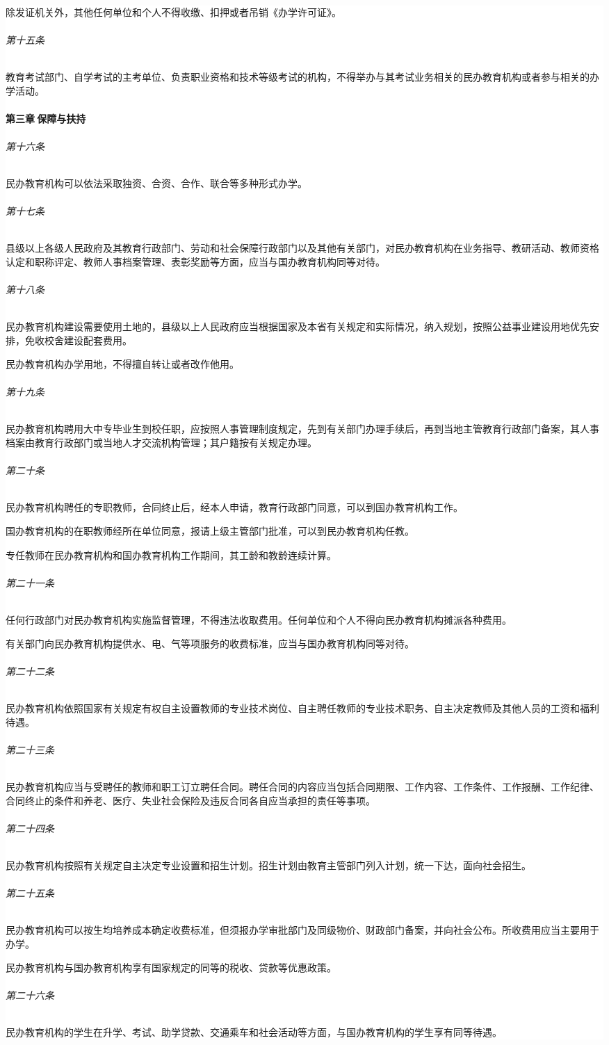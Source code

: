 除发证机关外，其他任何单位和个人不得收缴、扣押或者吊销《办学许可证》。

###### 第十五条

教育考试部门、自学考试的主考单位、负责职业资格和技术等级考试的机构，不得举办与其考试业务相关的民办教育机构或者参与相关的办学活动。

#### 第三章 保障与扶持

###### 第十六条

民办教育机构可以依法采取独资、合资、合作、联合等多种形式办学。

###### 第十七条

县级以上各级人民政府及其教育行政部门、劳动和社会保障行政部门以及其他有关部门，对民办教育机构在业务指导、教研活动、教师资格认定和职称评定、教师人事档案管理、表彰奖励等方面，应当与国办教育机构同等对待。

###### 第十八条

民办教育机构建设需要使用土地的，县级以上人民政府应当根据国家及本省有关规定和实际情况，纳入规划，按照公益事业建设用地优先安排，免收校舍建设配套费用。

民办教育机构办学用地，不得擅自转让或者改作他用。

###### 第十九条

民办教育机构聘用大中专毕业生到校任职，应按照人事管理制度规定，先到有关部门办理手续后，再到当地主管教育行政部门备案，其人事档案由教育行政部门或当地人才交流机构管理；其户籍按有关规定办理。

###### 第二十条

民办教育机构聘任的专职教师，合同终止后，经本人申请，教育行政部门同意，可以到国办教育机构工作。

国办教育机构的在职教师经所在单位同意，报请上级主管部门批准，可以到民办教育机构任教。

专任教师在民办教育机构和国办教育机构工作期间，其工龄和教龄连续计算。

###### 第二十一条

任何行政部门对民办教育机构实施监督管理，不得违法收取费用。任何单位和个人不得向民办教育机构摊派各种费用。

有关部门向民办教育机构提供水、电、气等项服务的收费标准，应当与国办教育机构同等对待。

###### 第二十二条

民办教育机构依照国家有关规定有权自主设置教师的专业技术岗位、自主聘任教师的专业技术职务、自主决定教师及其他人员的工资和福利待遇。

###### 第二十三条

民办教育机构应当与受聘任的教师和职工订立聘任合同。聘任合同的内容应当包括合同期限、工作内容、工作条件、工作报酬、工作纪律、合同终止的条件和养老、医疗、失业社会保险及违反合同各自应当承担的责任等事项。

###### 第二十四条

民办教育机构按照有关规定自主决定专业设置和招生计划。招生计划由教育主管部门列入计划，统一下达，面向社会招生。

###### 第二十五条

民办教育机构可以按生均培养成本确定收费标准，但须报办学审批部门及同级物价、财政部门备案，并向社会公布。所收费用应当主要用于办学。

民办教育机构与国办教育机构享有国家规定的同等的税收、贷款等优惠政策。

###### 第二十六条

民办教育机构的学生在升学、考试、助学贷款、交通乘车和社会活动等方面，与国办教育机构的学生享有同等待遇。
